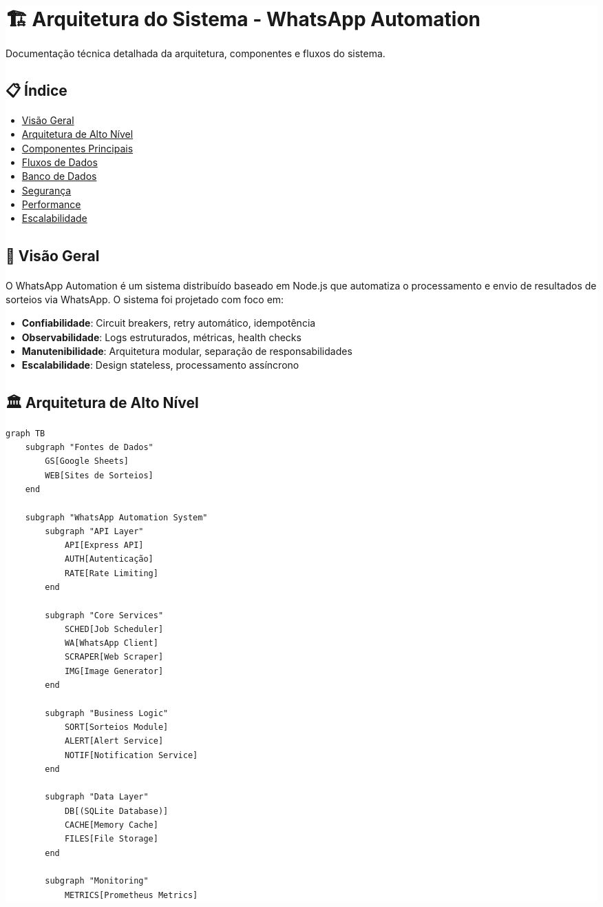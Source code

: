# 🏗️ Arquitetura do Sistema - WhatsApp Automation

Documentação técnica detalhada da arquitetura, componentes e fluxos do sistema.

## 📋 Índice

- [Visão Geral](#-visão-geral)
- [Arquitetura de Alto Nível](#-arquitetura-de-alto-nível)
- [Componentes Principais](#-componentes-principais)
- [Fluxos de Dados](#-fluxos-de-dados)
- [Banco de Dados](#-banco-de-dados)
- [Segurança](#-segurança)
- [Performance](#-performance)
- [Escalabilidade](#-escalabilidade)

## 🎯 Visão Geral

O WhatsApp Automation é um sistema distribuído baseado em Node.js que automatiza o processamento e envio de resultados de sorteios via WhatsApp. O sistema foi projetado com foco em:

- **Confiabilidade**: Circuit breakers, retry automático, idempotência
- **Observabilidade**: Logs estruturados, métricas, health checks
- **Manutenibilidade**: Arquitetura modular, separação de responsabilidades
- **Escalabilidade**: Design stateless, processamento assíncrono

## 🏛️ Arquitetura de Alto Nível

```mermaid
graph TB
    subgraph "Fontes de Dados"
        GS[Google Sheets]
        WEB[Sites de Sorteios]
    end

    subgraph "WhatsApp Automation System"
        subgraph "API Layer"
            API[Express API]
            AUTH[Autenticação]
            RATE[Rate Limiting]
        end

        subgraph "Core Services"
            SCHED[Job Scheduler]
            WA[WhatsApp Client]
            SCRAPER[Web Scraper]
            IMG[Image Generator]
        end

        subgraph "Business Logic"
            SORT[Sorteios Module]
            ALERT[Alert Service]
            NOTIF[Notification Service]
        end

        subgraph "Data Layer"
            DB[(SQLite Database)]
            CACHE[Memory Cache]
            FILES[File Storage]
        end

        subgraph "Monitoring"
            METRICS[Prometheus Metrics]
```